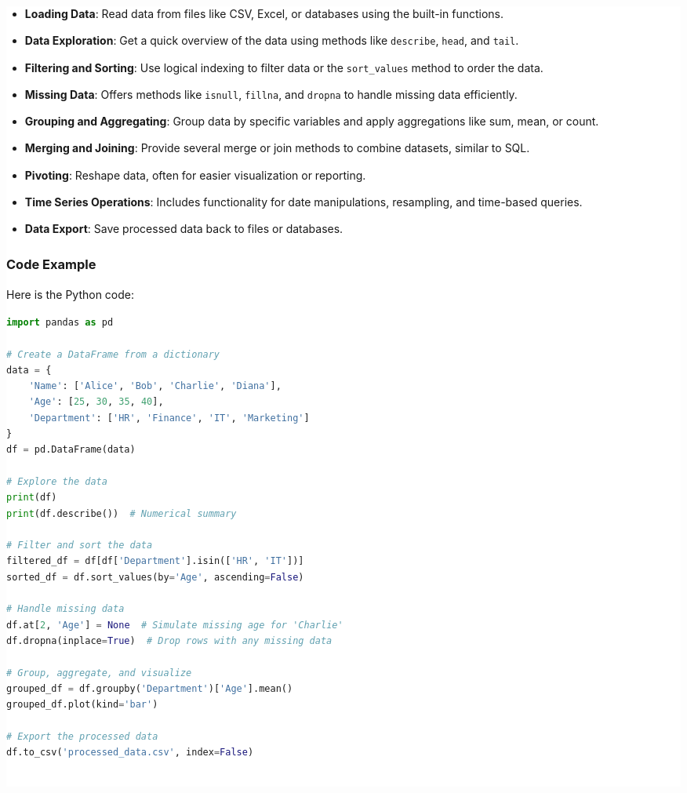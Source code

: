 - **Loading Data**: Read data from files like CSV, Excel, or databases using the built-in functions.

- **Data Exploration**: Get a quick overview of the data using methods like `describe`, `head`, and `tail`.

- **Filtering and Sorting**: Use logical indexing to filter data or the `sort_values` method to order the data.

- **Missing Data**: Offers methods like `isnull`, `fillna`, and `dropna` to handle missing data efficiently.

- **Grouping and Aggregating**: Group data by specific variables and apply aggregations like sum, mean, or count.

- **Merging and Joining**: Provide several merge or join methods to combine datasets, similar to SQL.

- **Pivoting**: Reshape data, often for easier visualization or reporting.

- **Time Series Operations**: Includes functionality for date manipulations, resampling, and time-based queries.

- **Data Export**: Save processed data back to files or databases.

### Code Example

Here is the Python code:

```python
import pandas as pd

# Create a DataFrame from a dictionary
data = {
    'Name': ['Alice', 'Bob', 'Charlie', 'Diana'], 
    'Age': [25, 30, 35, 40],
    'Department': ['HR', 'Finance', 'IT', 'Marketing']
}
df = pd.DataFrame(data)

# Explore the data
print(df)
print(df.describe())  # Numerical summary

# Filter and sort the data
filtered_df = df[df['Department'].isin(['HR', 'IT'])]
sorted_df = df.sort_values(by='Age', ascending=False)

# Handle missing data
df.at[2, 'Age'] = None  # Simulate missing age for 'Charlie'
df.dropna(inplace=True)  # Drop rows with any missing data

# Group, aggregate, and visualize
grouped_df = df.groupby('Department')['Age'].mean()
grouped_df.plot(kind='bar')

# Export the processed data
df.to_csv('processed_data.csv', index=False)
```
<br>
